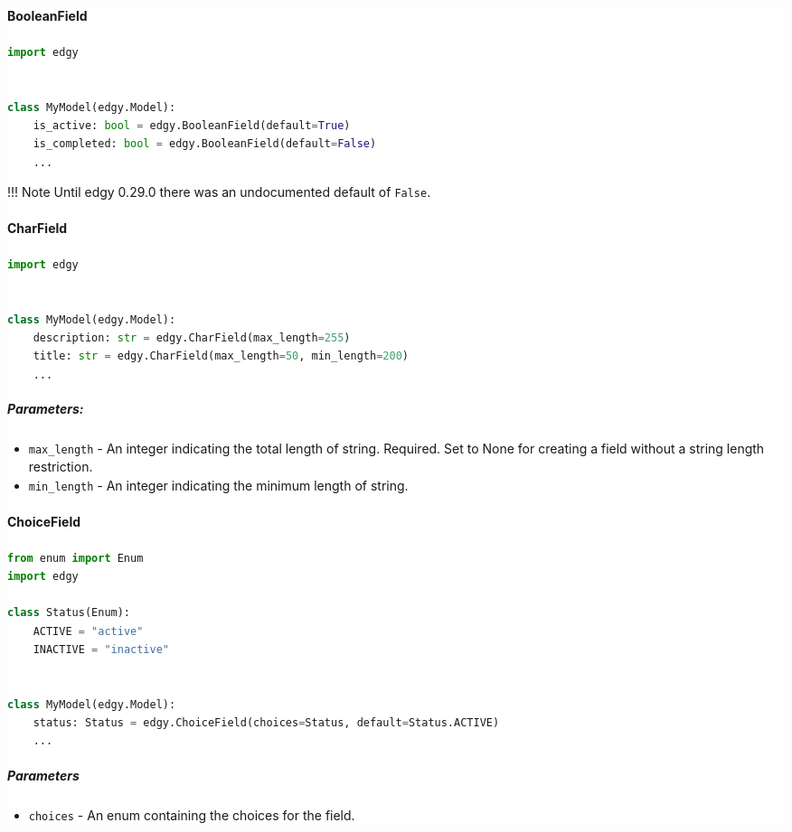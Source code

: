 #### BooleanField

```python
import edgy


class MyModel(edgy.Model):
    is_active: bool = edgy.BooleanField(default=True)
    is_completed: bool = edgy.BooleanField(default=False)
    ...
```

!!! Note
    Until edgy 0.29.0 there was an undocumented default of `False`.

#### CharField

```python
import edgy


class MyModel(edgy.Model):
    description: str = edgy.CharField(max_length=255)
    title: str = edgy.CharField(max_length=50, min_length=200)
    ...

```

##### Parameters:

* `max_length` - An integer indicating the total length of string. Required. Set to None for creating a field without a string length restriction.
* `min_length` - An integer indicating the minimum length of string.

#### ChoiceField

```python
from enum import Enum
import edgy

class Status(Enum):
    ACTIVE = "active"
    INACTIVE = "inactive"


class MyModel(edgy.Model):
    status: Status = edgy.ChoiceField(choices=Status, default=Status.ACTIVE)
    ...

```

##### Parameters

* `choices` - An enum containing the choices for the field.
